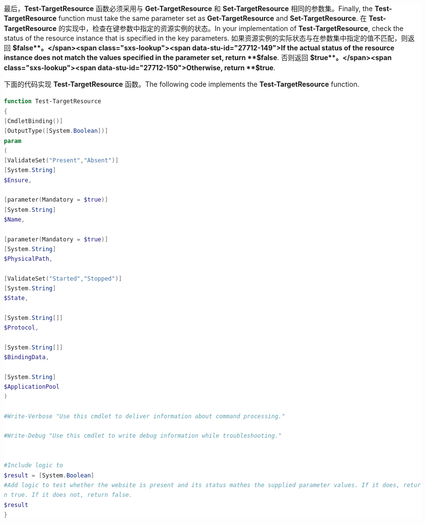 <span data-ttu-id="27712-147">最后，**Test-TargetResource** 函数必须采用与 **Get-TargetResource** 和 **Set-TargetResource** 相同的参数集。</span><span class="sxs-lookup"><span data-stu-id="27712-147">Finally, the **Test-TargetResource** function must take the same parameter set as **Get-TargetResource** and **Set-TargetResource**.</span></span> <span data-ttu-id="27712-148">在 **Test-TargetResource** 的实现中，检查在键参数中指定的资源实例的状态。</span><span class="sxs-lookup"><span data-stu-id="27712-148">In your implementation of **Test-TargetResource**, check the status of the resource instance that is specified in the key parameters.</span></span> <span data-ttu-id="27712-149">如果资源实例的实际状态与在参数集中指定的值不匹配，则返回 **$false**。</span><span class="sxs-lookup"><span data-stu-id="27712-149">If the actual status of the resource instance does not match the values specified in the parameter set, return **$false**.</span></span> <span data-ttu-id="27712-150">否则返回 **$true**。</span><span class="sxs-lookup"><span data-stu-id="27712-150">Otherwise, return **$true**.</span></span>

<span data-ttu-id="27712-151">下面的代码实现 **Test-TargetResource** 函数。</span><span class="sxs-lookup"><span data-stu-id="27712-151">The following code implements the **Test-TargetResource** function.</span></span>

```powershell
function Test-TargetResource
{
[CmdletBinding()]
[OutputType([System.Boolean])]
param
(
[ValidateSet("Present","Absent")]
[System.String]
$Ensure,

[parameter(Mandatory = $true)]
[System.String]
$Name,

[parameter(Mandatory = $true)]
[System.String]
$PhysicalPath,

[ValidateSet("Started","Stopped")]
[System.String]
$State,

[System.String[]]
$Protocol,

[System.String[]]
$BindingData,

[System.String]
$ApplicationPool
)

#Write-Verbose "Use this cmdlet to deliver information about command processing."

#Write-Debug "Use this cmdlet to write debug information while troubleshooting."


#Include logic to
$result = [System.Boolean]
#Add logic to test whether the website is present and its status mathes the supplied parameter values. If it does, return true. If it does not, return false.
$result
}
```
